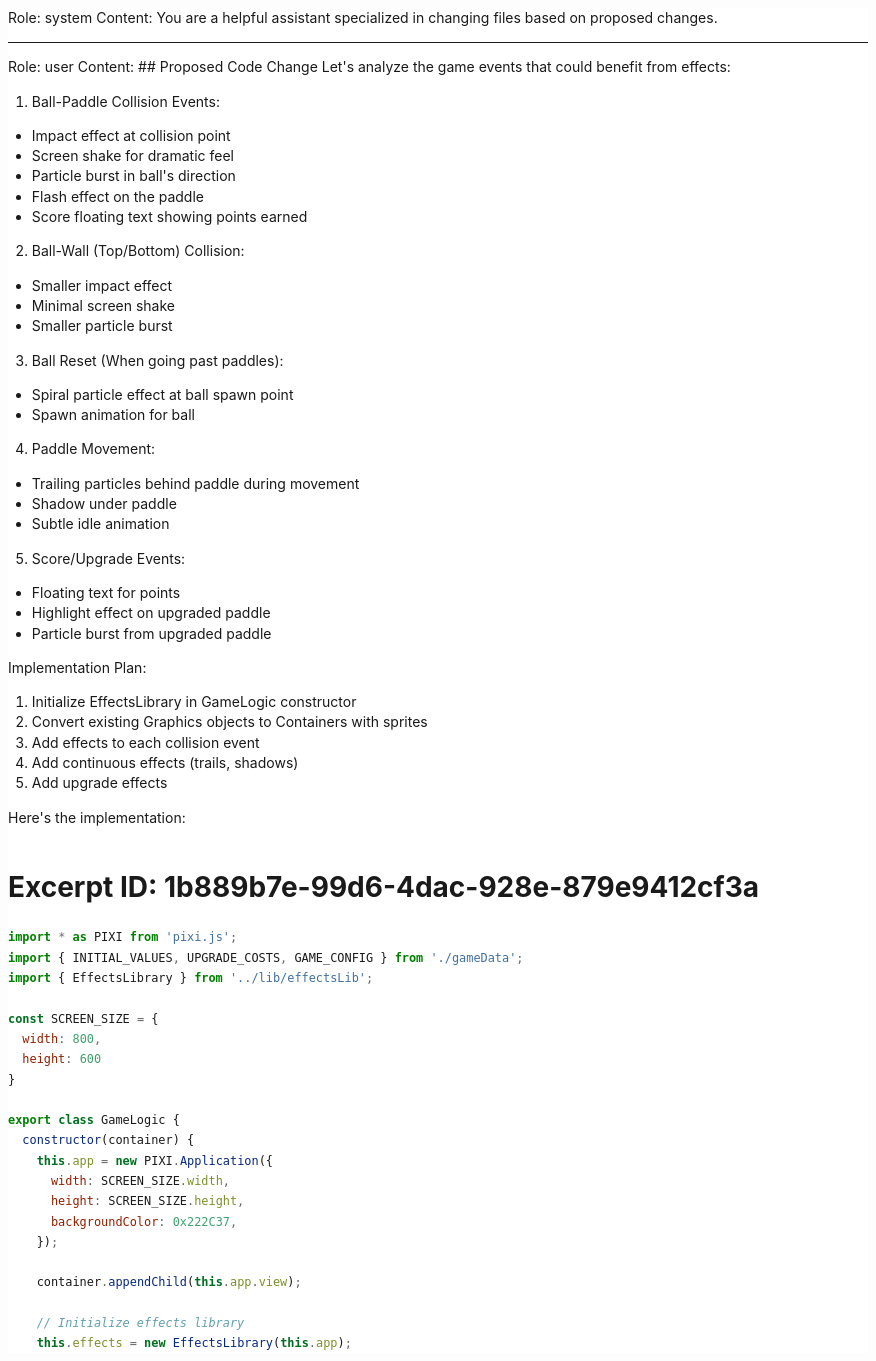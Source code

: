 Role: system
Content: You are a helpful assistant specialized in changing files based on proposed changes.
__________________
Role: user
Content: ## Proposed Code Change
Let's analyze the game events that could benefit from effects:

1. Ball-Paddle Collision Events:
- Impact effect at collision point
- Screen shake for dramatic feel
- Particle burst in ball's direction
- Flash effect on the paddle
- Score floating text showing points earned

2. Ball-Wall (Top/Bottom) Collision:
- Smaller impact effect
- Minimal screen shake
- Smaller particle burst

3. Ball Reset (When going past paddles):
- Spiral particle effect at ball spawn point
- Spawn animation for ball

4. Paddle Movement:
- Trailing particles behind paddle during movement
- Shadow under paddle
- Subtle idle animation

5. Score/Upgrade Events:
- Floating text for points
- Highlight effect on upgraded paddle
- Particle burst from upgraded paddle

Implementation Plan:
1. Initialize EffectsLibrary in GameLogic constructor
2. Convert existing Graphics objects to Containers with sprites
3. Add effects to each collision event
4. Add continuous effects (trails, shadows)
5. Add upgrade effects

Here's the implementation:

# Excerpt ID: 1b889b7e-99d6-4dac-928e-879e9412cf3a
```javascript src/game/gameLogic.js
import * as PIXI from 'pixi.js';
import { INITIAL_VALUES, UPGRADE_COSTS, GAME_CONFIG } from './gameData';
import { EffectsLibrary } from '../lib/effectsLib';

const SCREEN_SIZE = {
  width: 800,
  height: 600
}

export class GameLogic {
  constructor(container) {
    this.app = new PIXI.Application({
      width: SCREEN_SIZE.width,
      height: SCREEN_SIZE.height,
      backgroundColor: 0x222C37,
    });

    container.appendChild(this.app.view);
    
    // Initialize effects library
    this.effects = new EffectsLibrary(this.app);

```